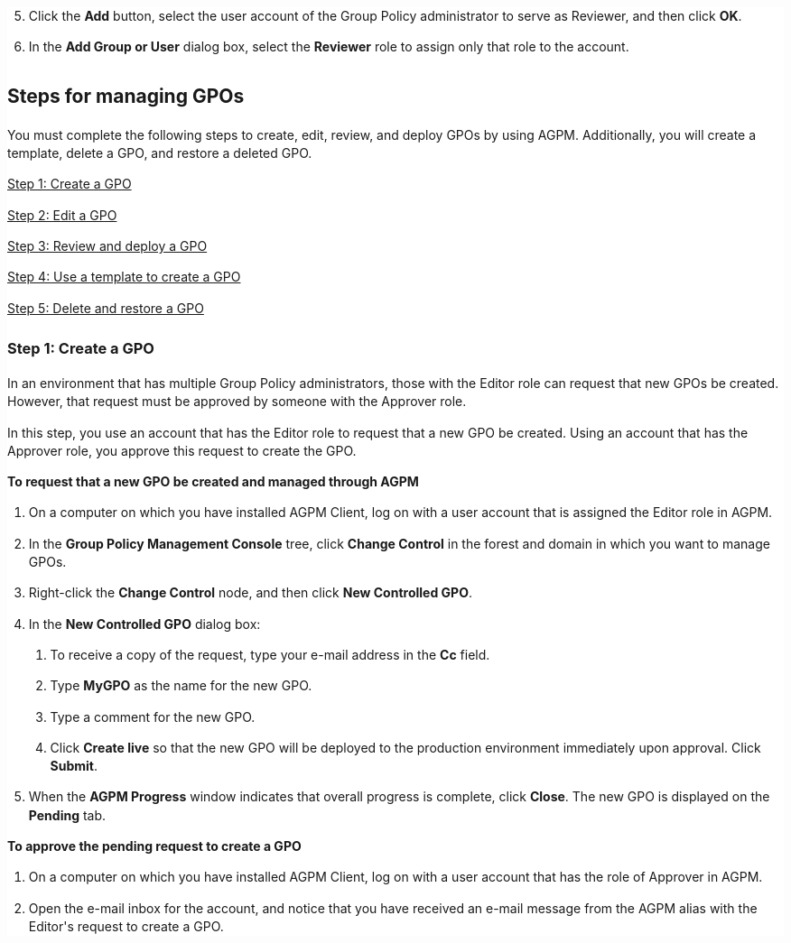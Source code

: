 5.  Click the **Add** button, select the user account of the Group Policy administrator to serve as Reviewer, and then click **OK**.

6.  In the **Add Group or User** dialog box, select the **Reviewer** role to assign only that role to the account.

## Steps for managing GPOs


You must complete the following steps to create, edit, review, and deploy GPOs by using AGPM. Additionally, you will create a template, delete a GPO, and restore a deleted GPO.

[Step 1: Create a GPO](#bkmk-manage1)

[Step 2: Edit a GPO](#bkmk-manage2)

[Step 3: Review and deploy a GPO](#bkmk-manage3)

[Step 4: Use a template to create a GPO](#bkmk-manage4)

[Step 5: Delete and restore a GPO](#bkmk-manage5)

### <a href="" id="bkmk-manage1"></a>Step 1: Create a GPO

In an environment that has multiple Group Policy administrators, those with the Editor role can request that new GPOs be created. However, that request must be approved by someone with the Approver role.

In this step, you use an account that has the Editor role to request that a new GPO be created. Using an account that has the Approver role, you approve this request to create the GPO.

**To request that a new GPO be created and managed through AGPM**

1.  On a computer on which you have installed AGPM Client, log on with a user account that is assigned the Editor role in AGPM.

2.  In the **Group Policy Management Console** tree, click **Change Control** in the forest and domain in which you want to manage GPOs.

3.  Right-click the **Change Control** node, and then click **New Controlled GPO**.

4.  In the **New Controlled GPO** dialog box:

    1.  To receive a copy of the request, type your e-mail address in the **Cc** field.

    2.  Type **MyGPO** as the name for the new GPO.

    3.  Type a comment for the new GPO.

    4.  Click **Create live** so that the new GPO will be deployed to the production environment immediately upon approval. Click **Submit**.

5.  When the **AGPM Progress** window indicates that overall progress is complete, click **Close**. The new GPO is displayed on the **Pending** tab.

**To approve the pending request to create a GPO**

1.  On a computer on which you have installed AGPM Client, log on with a user account that has the role of Approver in AGPM.

2.  Open the e-mail inbox for the account, and notice that you have received an e-mail message from the AGPM alias with the Editor's request to create a GPO.
